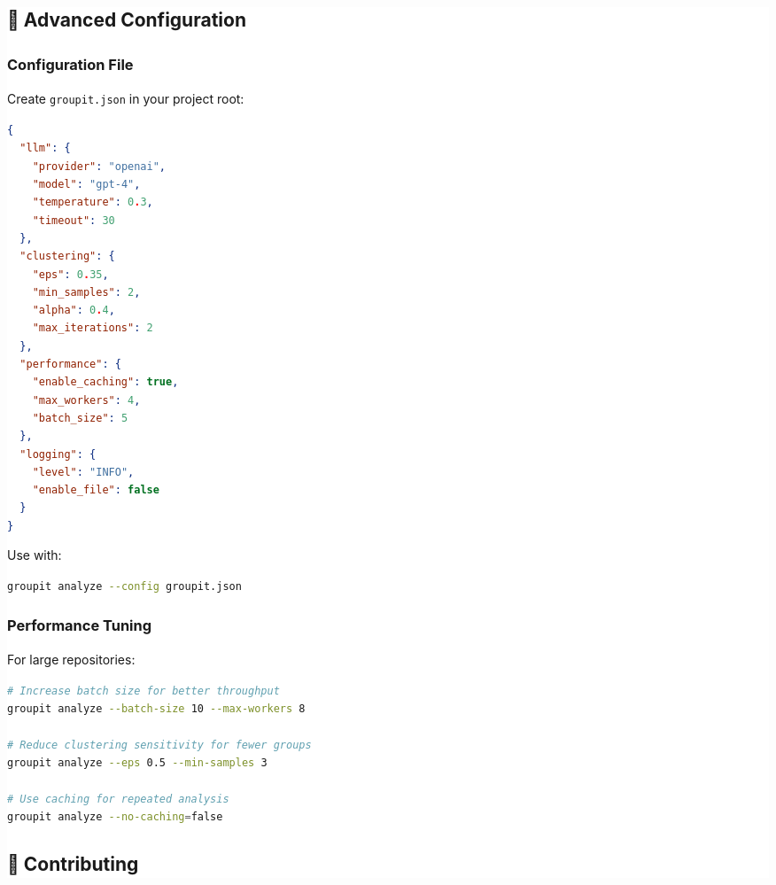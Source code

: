 ## 🔧 Advanced Configuration

### Configuration File

Create `groupit.json` in your project root:

```json
{
  "llm": {
    "provider": "openai",
    "model": "gpt-4",
    "temperature": 0.3,
    "timeout": 30
  },
  "clustering": {
    "eps": 0.35,
    "min_samples": 2,
    "alpha": 0.4,
    "max_iterations": 2
  },
  "performance": {
    "enable_caching": true,
    "max_workers": 4,
    "batch_size": 5
  },
  "logging": {
    "level": "INFO",
    "enable_file": false
  }
}
```

Use with:
```bash
groupit analyze --config groupit.json
```

### Performance Tuning

For large repositories:
```bash
# Increase batch size for better throughput
groupit analyze --batch-size 10 --max-workers 8

# Reduce clustering sensitivity for fewer groups
groupit analyze --eps 0.5 --min-samples 3

# Use caching for repeated analysis
groupit analyze --no-caching=false
```

## 🤝 Contributing
